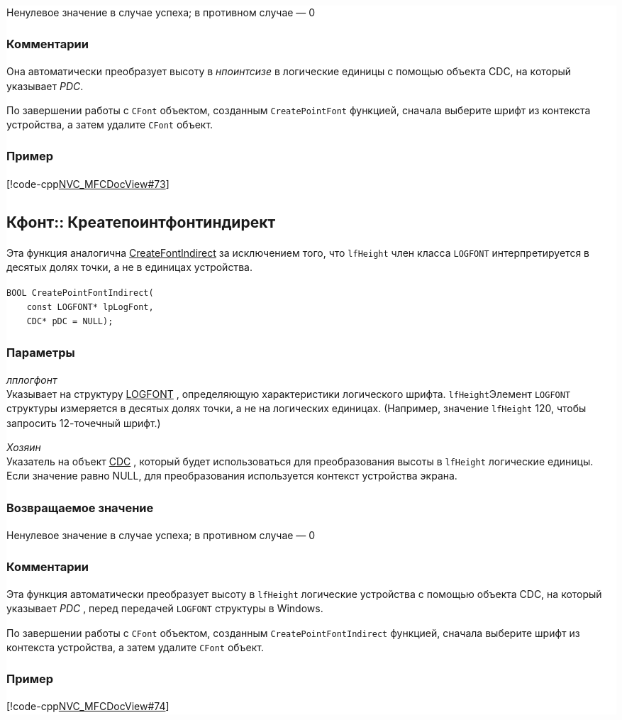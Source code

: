 Ненулевое значение в случае успеха; в противном случае — 0

### <a name="remarks"></a>Комментарии

Она автоматически преобразует высоту в *нпоинтсизе* в логические единицы с помощью объекта CDC, на который указывает *PDC*.

По завершении работы с `CFont` объектом, созданным `CreatePointFont` функцией, сначала выберите шрифт из контекста устройства, а затем удалите `CFont` объект.

### <a name="example"></a>Пример

[!code-cpp[NVC_MFCDocView#73](../../mfc/codesnippet/cpp/cfont-class_4.cpp)]

## <a name="cfontcreatepointfontindirect"></a><a name="createpointfontindirect"></a> Кфонт:: Креатепоинтфонтиндирект

Эта функция аналогична [CreateFontIndirect](#createfontindirect) за исключением того, что `lfHeight` член класса `LOGFONT` интерпретируется в десятых долях точки, а не в единицах устройства.

```
BOOL CreatePointFontIndirect(
    const LOGFONT* lpLogFont,
    CDC* pDC = NULL);
```

### <a name="parameters"></a>Параметры

*лплогфонт*<br/>
Указывает на структуру [LOGFONT](/windows/win32/api/wingdi/ns-wingdi-logfontw) , определяющую характеристики логического шрифта. `lfHeight`Элемент `LOGFONT` структуры измеряется в десятых долях точки, а не на логических единицах. (Например, значение `lfHeight` 120, чтобы запросить 12-точечный шрифт.)

*Хозяин*<br/>
Указатель на объект [CDC](../../mfc/reference/cdc-class.md) , который будет использоваться для преобразования высоты в `lfHeight` логические единицы. Если значение равно NULL, для преобразования используется контекст устройства экрана.

### <a name="return-value"></a>Возвращаемое значение

Ненулевое значение в случае успеха; в противном случае — 0

### <a name="remarks"></a>Комментарии

Эта функция автоматически преобразует высоту в `lfHeight` логические устройства с помощью объекта CDC, на который указывает *PDC* , перед передачей `LOGFONT` структуры в Windows.

По завершении работы с `CFont` объектом, созданным `CreatePointFontIndirect` функцией, сначала выберите шрифт из контекста устройства, а затем удалите `CFont` объект.

### <a name="example"></a>Пример

[!code-cpp[NVC_MFCDocView#74](../../mfc/codesnippet/cpp/cfont-class_5.cpp)]
